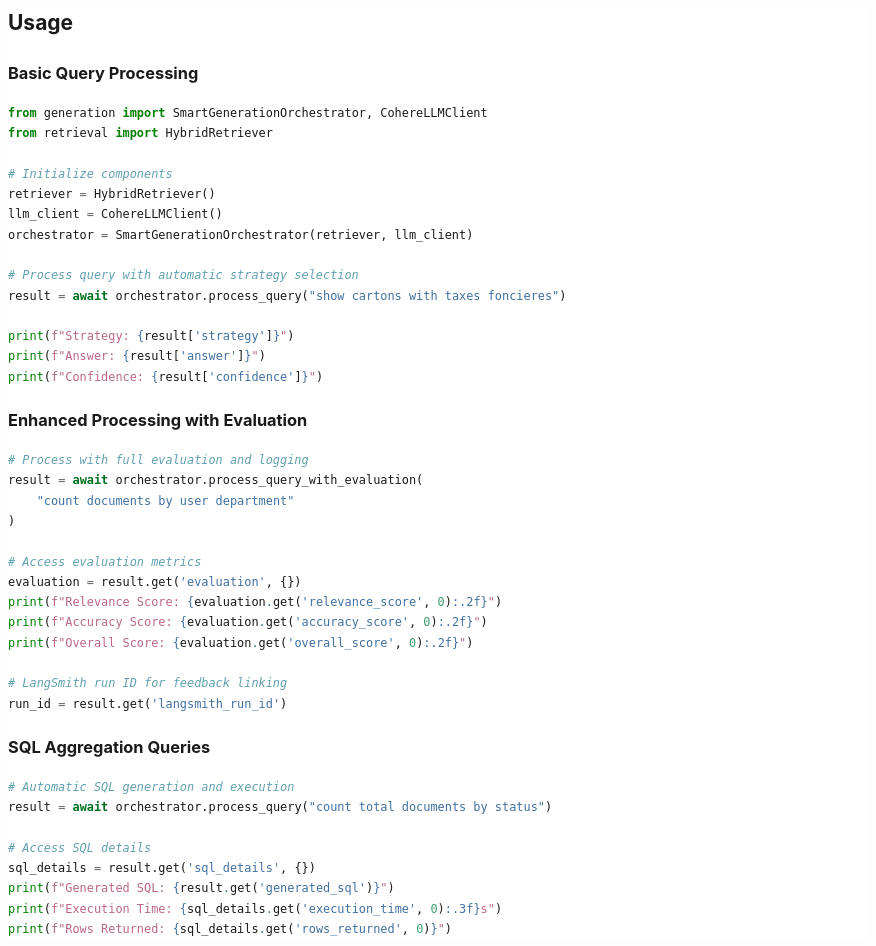 ## Usage

### Basic Query Processing

```python
from generation import SmartGenerationOrchestrator, CohereLLMClient
from retrieval import HybridRetriever

# Initialize components
retriever = HybridRetriever()
llm_client = CohereLLMClient()
orchestrator = SmartGenerationOrchestrator(retriever, llm_client)

# Process query with automatic strategy selection
result = await orchestrator.process_query("show cartons with taxes foncieres")

print(f"Strategy: {result['strategy']}")
print(f"Answer: {result['answer']}")
print(f"Confidence: {result['confidence']}")
```

### Enhanced Processing with Evaluation

```python
# Process with full evaluation and logging
result = await orchestrator.process_query_with_evaluation(
    "count documents by user department"
)

# Access evaluation metrics
evaluation = result.get('evaluation', {})
print(f"Relevance Score: {evaluation.get('relevance_score', 0):.2f}")
print(f"Accuracy Score: {evaluation.get('accuracy_score', 0):.2f}")
print(f"Overall Score: {evaluation.get('overall_score', 0):.2f}")

# LangSmith run ID for feedback linking
run_id = result.get('langsmith_run_id')
```

### SQL Aggregation Queries

```python
# Automatic SQL generation and execution
result = await orchestrator.process_query("count total documents by status")

# Access SQL details
sql_details = result.get('sql_details', {})
print(f"Generated SQL: {result.get('generated_sql')}")
print(f"Execution Time: {sql_details.get('execution_time', 0):.3f}s")
print(f"Rows Returned: {sql_details.get('rows_returned', 0)}")
```
